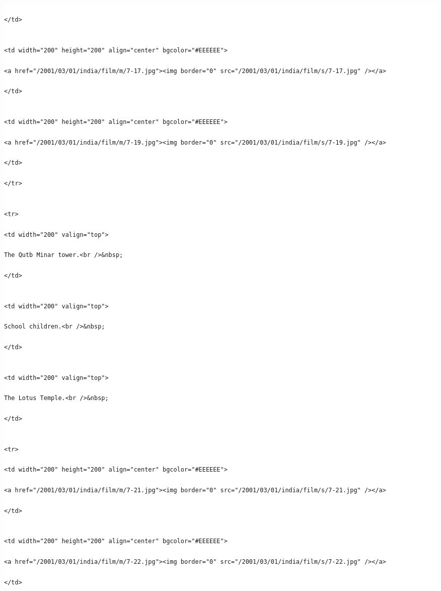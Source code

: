                                                                                                                                     </td>
                                                                                                                                    
                                                                                                                                    <td width="200" height="200" align="center" bgcolor="#EEEEEE">
                                                                                                                                      <a href="/2001/03/01/india/film/m/7-17.jpg"><img border="0" src="/2001/03/01/india/film/s/7-17.jpg" /></a>
                                                                                                                                    </td>
                                                                                                                                    
                                                                                                                                    <td width="200" height="200" align="center" bgcolor="#EEEEEE">
                                                                                                                                      <a href="/2001/03/01/india/film/m/7-19.jpg"><img border="0" src="/2001/03/01/india/film/s/7-19.jpg" /></a>
                                                                                                                                    </td>
                                                                                                                                  </tr>
                                                                                                                                  
                                                                                                                                  <tr>
                                                                                                                                    <td width="200" valign="top">
                                                                                                                                      The Qutb Minar tower.<br />&nbsp;
                                                                                                                                    </td>
                                                                                                                                    
                                                                                                                                    <td width="200" valign="top">
                                                                                                                                      School children.<br />&nbsp;
                                                                                                                                    </td>
                                                                                                                                    
                                                                                                                                    <td width="200" valign="top">
                                                                                                                                      The Lotus Temple.<br />&nbsp;
                                                                                                                                    </td>
                                                                                                                                    
                                                                                                                                    <tr>
                                                                                                                                      <td width="200" height="200" align="center" bgcolor="#EEEEEE">
                                                                                                                                        <a href="/2001/03/01/india/film/m/7-21.jpg"><img border="0" src="/2001/03/01/india/film/s/7-21.jpg" /></a>
                                                                                                                                      </td>
                                                                                                                                      
                                                                                                                                      <td width="200" height="200" align="center" bgcolor="#EEEEEE">
                                                                                                                                        <a href="/2001/03/01/india/film/m/7-22.jpg"><img border="0" src="/2001/03/01/india/film/s/7-22.jpg" /></a>
                                                                                                                                      </td>
                                                                                                                                      
